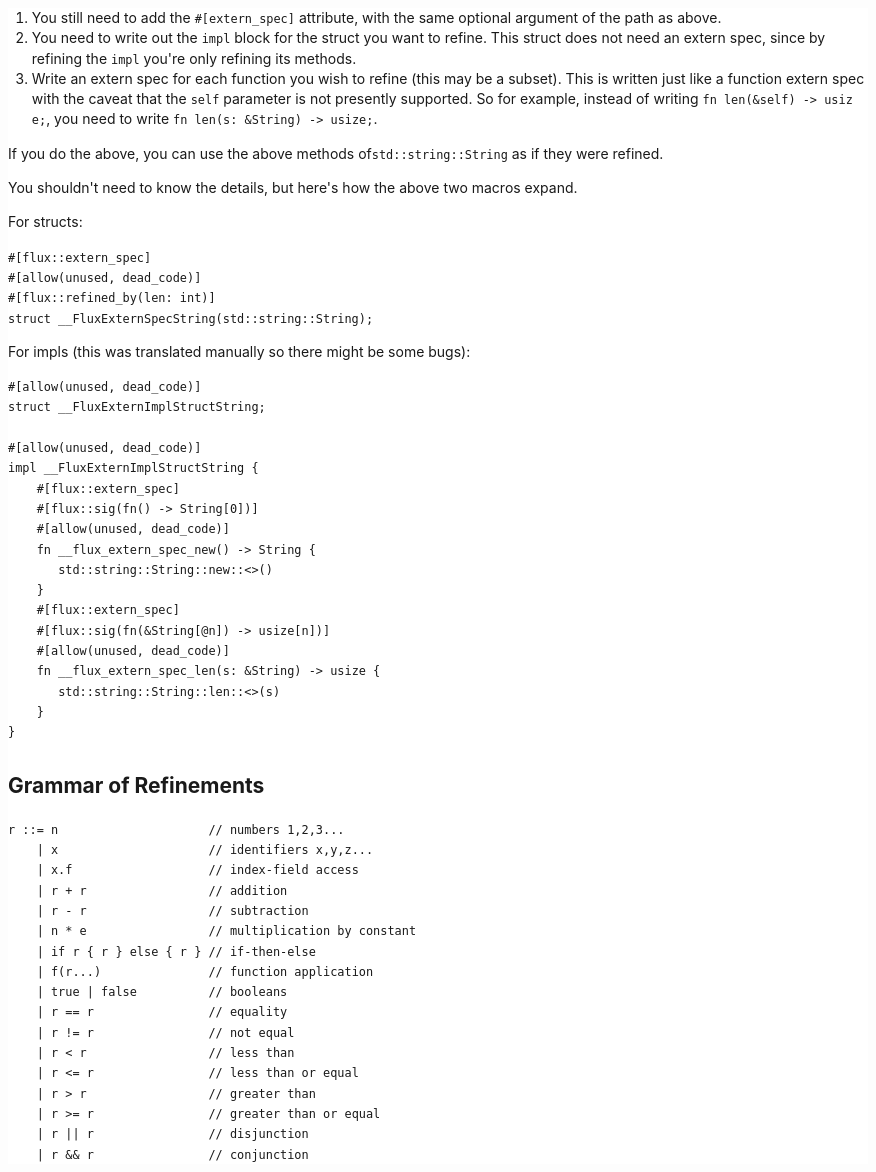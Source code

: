 1. You still need to add the `#[extern_spec]` attribute, with the same optional
   argument of the path as above.
2. You need to write out the `impl` block for the struct you want to refine.
   This struct does not need an extern spec, since by refining the `impl` you're
   only refining its methods.
3. Write an extern spec for each function you wish to refine (this may be a
   subset). This is written just like a function extern spec with the caveat
   that the `self` parameter is not presently supported. So for example, instead
   of writing `fn len(&self) -> usize;`, you need to write `fn len(s: &String)
   -> usize;`.

If you do the above, you can use the above methods of`std::string::String` as if
they were refined.

You shouldn't need to know the details, but here's how the above two macros expand.

For structs:
```
#[flux::extern_spec]
#[allow(unused, dead_code)]
#[flux::refined_by(len: int)]
struct __FluxExternSpecString(std::string::String);
```

For impls (this was translated manually so there might be some bugs):
```
#[allow(unused, dead_code)]
struct __FluxExternImplStructString;

#[allow(unused, dead_code)]
impl __FluxExternImplStructString {
    #[flux::extern_spec]
    #[flux::sig(fn() -> String[0])]
    #[allow(unused, dead_code)]
    fn __flux_extern_spec_new() -> String {
       std::string::String::new::<>()
    }
    #[flux::extern_spec]
    #[flux::sig(fn(&String[@n]) -> usize[n])]
    #[allow(unused, dead_code)]
    fn __flux_extern_spec_len(s: &String) -> usize {
       std::string::String::len::<>(s)
    }
}
```

## Grammar of Refinements

```text
r ::= n                     // numbers 1,2,3...
    | x                     // identifiers x,y,z...
    | x.f                   // index-field access
    | r + r                 // addition
    | r - r                 // subtraction
    | n * e                 // multiplication by constant
    | if r { r } else { r } // if-then-else
    | f(r...)               // function application
    | true | false          // booleans
    | r == r                // equality
    | r != r                // not equal
    | r < r                 // less than
    | r <= r                // less than or equal
    | r > r                 // greater than
    | r >= r                // greater than or equal
    | r || r                // disjunction
    | r && r                // conjunction
```

[^ignore-shorthand]: `#[flux::ignore]` is shorthand for `#[flux::ignore(yes)]`.